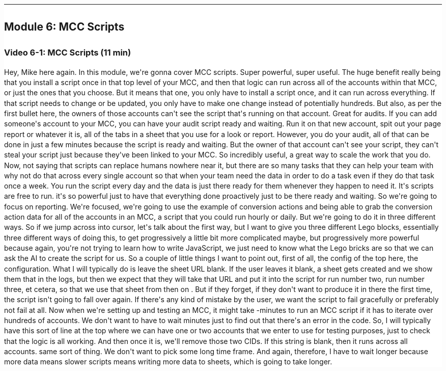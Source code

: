 
---

## Module 6: MCC Scripts

### Video 6-1: MCC Scripts (11 min)

Hey, Mike here again. In this module, we're gonna cover MCC scripts. Super powerful, super useful. The huge benefit really being that you install a script once in that top level of your MCC, and then that logic can run across all of the accounts within that MCC, or just the ones that you choose.
But it means that one, you only have to install a script once, and it can run across everything. If that script needs to change or be updated, you only have to make one change instead of potentially hundreds.
But also, as per the first bullet here, the owners of those accounts can't see the script that's running on that account.
Great for audits. If you can add someone's account to your MCC, you can have your audit script ready and waiting.
Run it on that new account, spit out your page report or whatever it is, all of the tabs in a sheet that you use for a look or report.
However, you do your audit, all of that can be done in just a few minutes because the script is ready and waiting.
But the owner of that account can't see your script, they can't steal your script just because they've been linked to your MCC.
So incredibly useful, a great way to scale the work that you do. Now, not saying that scripts can replace humans nowhere near it, but there are so many tasks that they can help your team with why not do that across every single account so that when your team need the data in order to do a task even if
they do that task once a week. You run the script every day and the data is just there ready for them whenever they happen to need it.
It's scripts are free to run. it's so powerful just to have that everything done proactively just to be there ready and waiting.
So we're going to focus on reporting. We're focused, we're going to use the example of conversion actions and being able to grab the conversion action data for all of the accounts in an MCC, a script that you could run hourly or daily.
But we're going to do it in three different ways. So if we jump across into cursor, let's talk about the first way, but I want to give you three different Lego blocks, essentially three different ways of doing this, to get progressively a little bit more complicated maybe, but progressively more powerful
because again, you're not trying to learn how to write JavaScript, we just need to know what the Lego bricks are so that we can ask the AI to create the script for us.
So a couple of little things I want to point out, first of all, the config of the top here, the configuration.
What I will typically do is leave the sheet URL blank. If the user leaves it blank, a sheet gets created and we show them that in the logs, but then we expect that they will take that URL and put it into the script for run number two, run number three, et cetera, so that we use that sheet from then on
. But if they forget, if they don't want to produce it in there the first time, the script isn't going to fall over again.
If there's any kind of mistake by the user, we want the script to fail gracefully or preferably not fail at all.
Now when we're setting up and testing an MCC, it might take -minutes to run an MCC script if it has to iterate over hundreds of accounts.
We don't want to have to wait minutes just to find out that there's an error in the code. So, I will typically have this sort of line at the top where we can have one or two accounts that we enter to use for testing purposes, just to check that the logic is all working.
And then once it is, we'll remove those two CIDs. If this string is blank, then it runs across all accounts.
same sort of thing. We don't want to pick some long time frame. And again, therefore, I have to wait longer because more data means slower scripts means writing more data to sheets, which is going to take longer.
